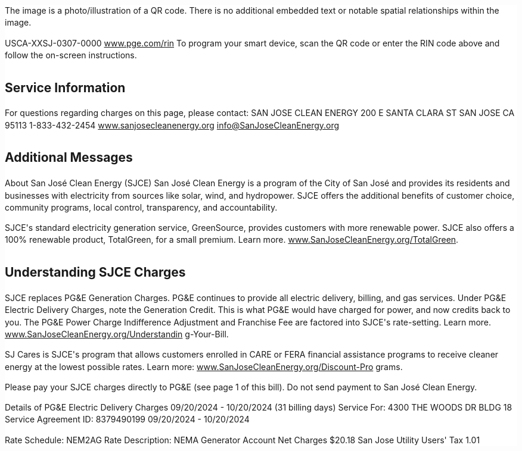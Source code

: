 The image is a photo/illustration of a QR code. There is no additional embedded text or notable spatial relationships within the image.

USCA-XXSJ-0307-0000
www.pge.com/rin
To program your smart device, scan the QR code or enter the RIN code above and follow the on-screen instructions.

## Service Information

For questions regarding charges on this page, please contact:
SAN JOSE CLEAN ENERGY
200 E SANTA CLARA ST
SAN JOSE CA 95113
1-833-432-2454
www.sanjosecleanenergy.org
info@SanJoseCleanEnergy.org

## Additional Messages

About San José Clean Energy (SJCE)
San José Clean Energy is a program of the City of San José and provides its residents and businesses with electricity from sources like solar, wind, and hydropower. SJCE offers the additional benefits of customer choice, community programs, local control, transparency, and accountability.

SJCE's standard electricity generation service, GreenSource, provides customers with more renewable power. SJCE also offers a 100\% renewable product, TotalGreen, for a small premium. Learn more.
www.SanJoseCleanEnergy.org/TotalGreen.

## Understanding SJCE Charges

SJCE replaces PG\&E Generation Charges. PG\&E continues to provide all electric delivery, billing, and gas services. Under PG\&E Electric Delivery Charges, note the Generation Credit. This is what PG\&E would have charged for power, and now credits back to you. The PG\&E Power Charge Indifference Adjustment and Franchise Fee are factored into SJCE's rate-setting. Learn more.
www.SanJoseCleanEnergy.org/Understandin g-Your-Bill.

SJ Cares is SJCE's program that allows customers enrolled in CARE or FERA financial assistance programs to receive cleaner energy at the lowest possible rates. Learn more: www.SanJoseCleanEnergy.org/Discount-Pro grams.

Please pay your SJCE charges directly to PG\&E (see page 1 of this bill). Do not send payment to San José Clean Energy.

Details of PG\&E Electric Delivery Charges
09/20/2024 - 10/20/2024 (31 billing days)
Service For: 4300 THE WOODS DR BLDG 18
Service Agreement ID: 8379490199
09/20/2024 - 10/20/2024

Rate Schedule: NEM2AG
Rate Description: NEMA Generator Account
Net Charges
$\$ 20.18$
San Jose Utility Users' Tax
1.01

